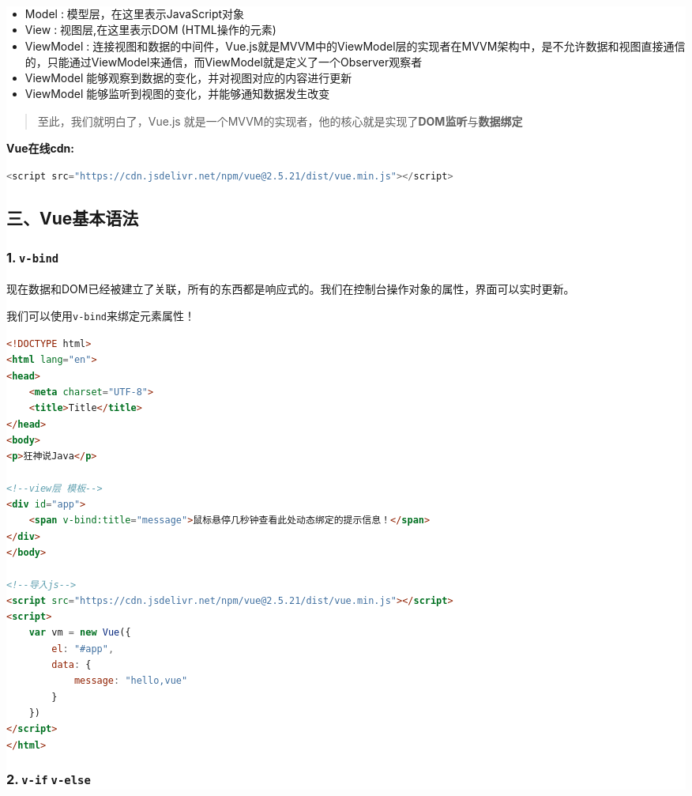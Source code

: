 - Model : 模型层，在这里表示JavaScript对象
- View : 视图层,在这里表示DOM (HTML操作的元素)
- ViewModel : 连接视图和数据的中间件，Vue.js就是MVVM中的ViewModel层的实现者在MVVM架构中，是不允许数据和视图直接通信的，只能通过ViewModel来通信，而ViewModel就是定义了一个Observer观察者
- ViewModel 能够观察到数据的变化，并对视图对应的内容进行更新
- ViewModel 能够监听到视图的变化，并能够通知数据发生改变

> 至此，我们就明白了，Vue.js 就是一个MVVM的实现者，他的核心就是实现了**DOM监听**与**数据绑定**

**Vue在线cdn:**

```javascript
<script src="https://cdn.jsdelivr.net/npm/vue@2.5.21/dist/vue.min.js"></script>
```

## 三、Vue基本语法

### 1. `v-bind`

 现在数据和DOM已经被建立了关联，所有的东西都是响应式的。我们在控制台操作对象的属性，界面可以实时更新。

 我们可以使用`v-bind`来绑定元素属性！

```html
<!DOCTYPE html>
<html lang="en">
<head>
    <meta charset="UTF-8">
    <title>Title</title>
</head>
<body>
<p>狂神说Java</p>

<!--view层 模板-->
<div id="app">
    <span v-bind:title="message">鼠标悬停几秒钟查看此处动态绑定的提示信息！</span>
</div>
</body>

<!--导入js-->
<script src="https://cdn.jsdelivr.net/npm/vue@2.5.21/dist/vue.min.js"></script>
<script>
    var vm = new Vue({
        el: "#app",
        data: {
            message: "hello,vue"
        }
    })
</script>
</html>
```

### 2. `v-if` `v-else`
